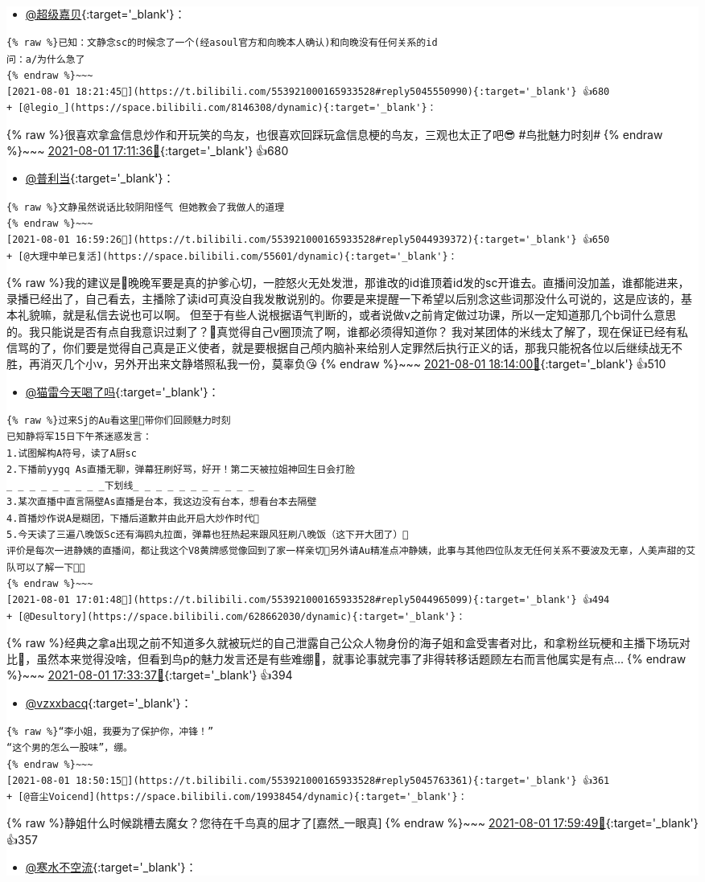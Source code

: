 + [@超级嘉贝](https://space.bilibili.com/5810794/dynamic){:target='_blank'}：
~~~
{% raw %}已知：文静念sc的时候念了一个(经asoul官方和向晚本人确认)和向晚没有任何关系的id
问：a/为什么急了
{% endraw %}~~~
[2021-08-01 18:21:45🔗](https://t.bilibili.com/553921000165933528#reply5045550990){:target='_blank'} 👍680
+ [@legio_](https://space.bilibili.com/8146308/dynamic){:target='_blank'}：
~~~
{% raw %}很喜欢拿盒信息炒作和开玩笑的鸟友，也很喜欢回踩玩盒信息梗的鸟友，三观也太正了吧😎
#鸟批魅力时刻#
{% endraw %}~~~
[2021-08-01 17:11:36🔗](https://t.bilibili.com/553921000165933528#reply5045031759){:target='_blank'} 👍680
+ [@普利当](https://space.bilibili.com/4352112/dynamic){:target='_blank'}：
~~~
{% raw %}文静虽然说话比较阴阳怪气 但她教会了我做人的道理
{% endraw %}~~~
[2021-08-01 16:59:26🔗](https://t.bilibili.com/553921000165933528#reply5044939372){:target='_blank'} 👍650
+ [@大理中单已复活](https://space.bilibili.com/55601/dynamic){:target='_blank'}：
~~~
{% raw %}我的建议是🤭晚晚军要是真的护爹心切，一腔怒火无处发泄，那谁改的id谁顶着id发的sc开谁去。直播间没加盖，谁都能进来，录播已经出了，自己看去，主播除了读id可真没自我发散说别的。你要是来提醒一下希望以后别念这些词那没什么可说的，这是应该的，基本礼貌嘛，就是私信去说也可以啊。
但至于有些人说根据语气判断的，或者说做v之前肯定做过功课，所以一定知道那几个b词什么意思的。我只能说是否有点自我意识过剩了？🤭真觉得自己v圈顶流了啊，谁都必须得知道你？
我对某团体的米线太了解了，现在保证已经有私信骂的了，你们要是觉得自己真是正义使者，就是要根据自己颅内脑补来给别人定罪然后执行正义的话，那我只能祝各位以后继续战无不胜，再消灭几个小v，另外开出来文静塔照私我一份，莫辜负😘
{% endraw %}~~~
[2021-08-01 18:14:00🔗](https://t.bilibili.com/553921000165933528#reply5045490864){:target='_blank'} 👍510
+ [@猫雷今天喝了吗](https://space.bilibili.com/21460891/dynamic){:target='_blank'}：
~~~
{% raw %}过来Sj的Au看这里🤣带你们回顾魅力时刻
已知静将军15日下午茶迷惑发言：
1.试图解构A符号，读了A厨sc
2.下播前yygq As直播无聊，弹幕狂刷好骂，好开！第二天被拉姐神回生日会打脸
_ _ _ _ _ _ _ _ _下划线_ _ _ _ _ _ _ _ _ _ _
3.某次直播中直言隔壁As直播是台本，我这边没有台本，想看台本去隔壁
4.首播炒作说A是糊团，下播后道歉并由此开启大炒作时代🤣
5.今天读了三遍八晚饭Sc还有海鸥丸拉面，弹幕也狂热起来跟风狂刷八晚饭（这下开大团了）🤣
评价是每次一进静姨的直播间，都让我这个V8黄牌感觉像回到了家一样亲切🤣另外请Au精准点冲静姨，此事与其他四位队友无任何关系不要波及无辜，人美声甜的艾队可以了解一下🙇🏻
{% endraw %}~~~
[2021-08-01 17:01:48🔗](https://t.bilibili.com/553921000165933528#reply5044965099){:target='_blank'} 👍494
+ [@Desultory](https://space.bilibili.com/628662030/dynamic){:target='_blank'}：
~~~
{% raw %}经典之拿a出现之前不知道多久就被玩烂的自己泄露自己公众人物身份的海子姐和盒受害者对比，和拿粉丝玩梗和主播下场玩对比🤗，虽然本来觉得没啥，但看到鸟p的魅力发言还是有些难绷🤭，就事论事就完事了非得转移话题顾左右而言他属实是有点...
{% endraw %}~~~
[2021-08-01 17:33:37🔗](https://t.bilibili.com/553921000165933528#reply5045179870){:target='_blank'} 👍394
+ [@vzxxbacq](https://space.bilibili.com/36499798/dynamic){:target='_blank'}：
~~~
{% raw %}“李小姐，我要为了保护你，冲锋！”
“这个男的怎么一股味”，绷。
{% endraw %}~~~
[2021-08-01 18:50:15🔗](https://t.bilibili.com/553921000165933528#reply5045763361){:target='_blank'} 👍361
+ [@音尘Voicend](https://space.bilibili.com/19938454/dynamic){:target='_blank'}：
~~~
{% raw %}静姐什么时候跳槽去魔女？您待在千鸟真的屈才了[嘉然_一眼真]
{% endraw %}~~~
[2021-08-01 17:59:49🔗](https://t.bilibili.com/553921000165933528#reply5045374876){:target='_blank'} 👍357
+ [@寒水不空流](https://space.bilibili.com/8744821/dynamic){:target='_blank'}：